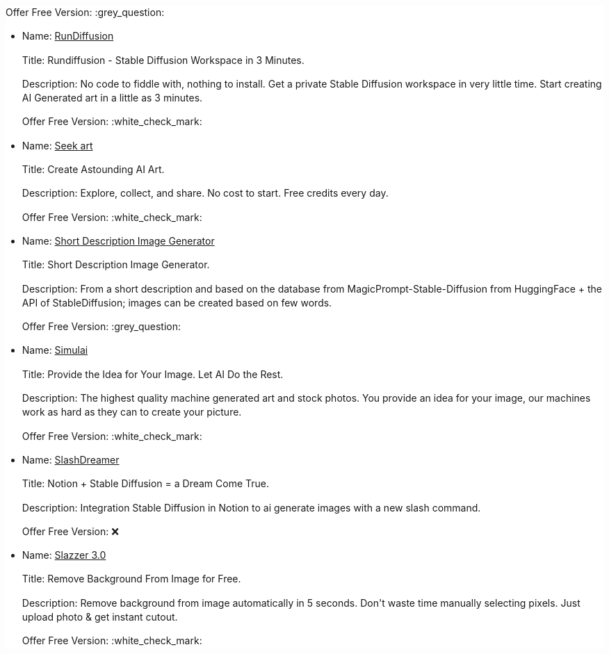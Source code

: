   Offer Free Version: :grey\_question:


- Name: [RunDiffusion](https://www.thataicollection.com/redirect/rundiffusion?utm_source=aicollection\&utm_medium=github\&utm_campaign=aicollection)

  Title: Rundiffusion - Stable Diffusion Workspace in 3 Minutes.

  Description: No code to fiddle with, nothing to install. Get a private Stable Diffusion workspace in very little time. Start creating AI Generated art in a little as 3 minutes.

  Offer Free Version: :white\_check\_mark:


- Name: [Seek art](https://www.thataicollection.com/redirect/seek-art?utm_source=aicollection\&utm_medium=github\&utm_campaign=aicollection)

  Title: Create Astounding AI Art.

  Description: Explore, collect, and share. No cost to start. Free credits every day.

  Offer Free Version: :white\_check\_mark:


- Name: [Short Description Image Generator](https://www.thataicollection.com/redirect/short-description-image-generator?utm_source=aicollection\&utm_medium=github\&utm_campaign=aicollection)

  Title: Short Description Image Generator.

  Description: From a short description and based on the database from MagicPrompt-Stable-Diffusion from HuggingFace + the API of StableDiffusion; images can be created based on few words.

  Offer Free Version: :grey\_question:


- Name: [Simulai](https://www.thataicollection.com/redirect/simulai?utm_source=aicollection\&utm_medium=github\&utm_campaign=aicollection)

  Title: Provide the Idea for Your Image. Let AI Do the Rest.

  Description: The highest quality machine generated art and stock photos. You provide an idea for your image, our machines work as hard as they can to create your picture.

  Offer Free Version: :white\_check\_mark:


- Name: [SlashDreamer](https://www.thataicollection.com/redirect/slashdreamer?utm_source=aicollection\&utm_medium=github\&utm_campaign=aicollection)

  Title: Notion + Stable Diffusion = a Dream Come True.

  Description: Integration Stable Diffusion in Notion to ai generate images with a new slash command.

  Offer Free Version: :x:


- Name: [Slazzer 3.0](https://www.thataicollection.com/redirect/slazzer-3.0?utm_source=aicollection\&utm_medium=github\&utm_campaign=aicollection)

  Title: Remove Background From Image for Free.

  Description: Remove background from image automatically in 5 seconds. Don't waste time manually selecting pixels. Just upload photo & get instant cutout.

  Offer Free Version: :white\_check\_mark:
